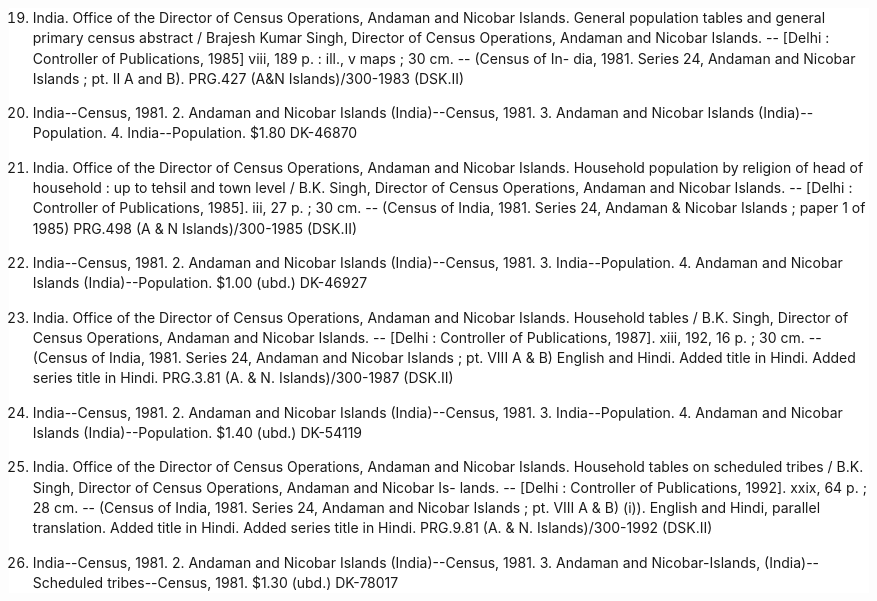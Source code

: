  19. India. Office of the Director of Census Operations,
 Andaman and Nicobar Islands.
 General population tables and general primary census
 abstract / Brajesh Kumar Singh, Director of Census
 Operations, Andaman and Nicobar Islands. -- [Delhi :
 Controller of Publications, 1985]
 viii, 189 p. : ill., v maps ; 30 cm. -- (Census of In-
 dia, 1981. Series 24, Andaman and Nicobar Islands ; pt.
 II A and B).
 PRG.427 (A&N Islands)/300-1983 (DSK.II)
 1. India--Census, 1981. 2. Andaman and Nicobar Islands
 (India)--Census, 1981. 3. Andaman and Nicobar Islands
 (India)--Population. 4. India--Population.
 $1.80                                           DK-46870

 20. India. Office of the Director of Census Operations,
 Andaman and Nicobar Islands.
 Household population by religion of head of household :
 up to tehsil and town level / B.K. Singh, Director of
 Census Operations, Andaman and Nicobar Islands. --
 [Delhi : Controller of Publications, 1985].
 iii, 27 p. ; 30 cm. -- (Census of India, 1981. Series
 24, Andaman & Nicobar Islands ; paper 1 of 1985)
 PRG.498 (A & N Islands)/300-1985 (DSK.II)
 1. India--Census, 1981. 2. Andaman and Nicobar Islands
 (India)--Census, 1981. 3. India--Population. 4. Andaman
 and Nicobar Islands (India)--Population.
 $1.00 (ubd.)                                    DK-46927

 21. India. Office of the Director of Census Operations,
 Andaman and Nicobar Islands.
 Household tables / B.K. Singh, Director of Census
 Operations, Andaman and Nicobar Islands. -- [Delhi :
 Controller of Publications, 1987].
 xiii, 192, 16 p. ; 30 cm. -- (Census of India, 1981.
 Series 24, Andaman and Nicobar Islands ; pt. VIII A & B)
 English and Hindi.
 Added title in Hindi.
 Added series title in Hindi.
 PRG.3.81 (A. & N. Islands)/300-1987 (DSK.II)
 1. India--Census, 1981. 2. Andaman and Nicobar Islands
 (India)--Census, 1981. 3. India--Population. 4. Andaman
 and Nicobar Islands (India)--Population.
 $1.40 (ubd.)                                    DK-54119

 22. India. Office of the Director of Census Operations,
 Andaman and Nicobar Islands.
 Household tables  on scheduled tribes / B.K. Singh,
 Director of Census Operations, Andaman and Nicobar Is-
 lands. -- [Delhi : Controller of Publications, 1992].
 xxix, 64 p. ; 28 cm. -- (Census of India, 1981. Series
 24, Andaman and Nicobar Islands ; pt. VIII A & B) (i)).
 English and Hindi, parallel translation.
 Added title in Hindi.
 Added series title in Hindi.
 PRG.9.81 (A. & N. Islands)/300-1992 (DSK.II)
 1. India--Census, 1981. 2. Andaman and Nicobar Islands
 (India)--Census, 1981. 3. Andaman and Nicobar-Islands,
 (India)--Scheduled tribes--Census, 1981.
 $1.30 (ubd.)                                    DK-78017
